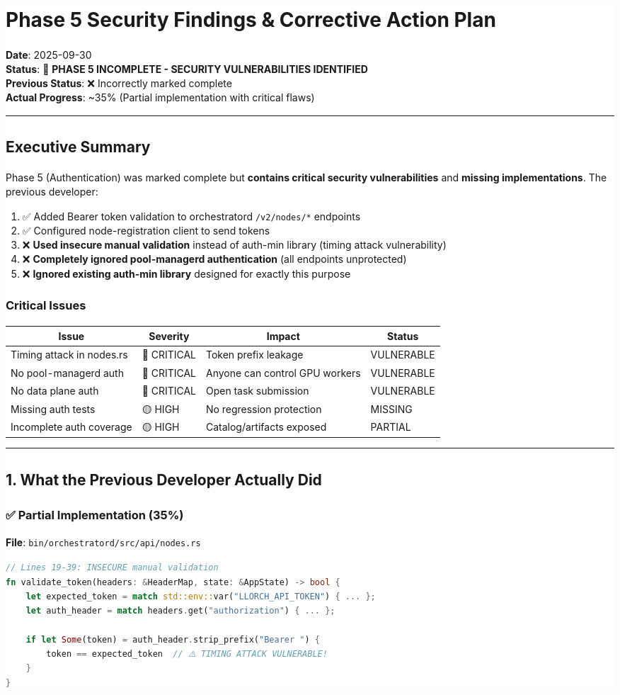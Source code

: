 # Phase 5 Security Findings & Corrective Action Plan

**Date**: 2025-09-30  
**Status**: 🔴 **PHASE 5 INCOMPLETE - SECURITY VULNERABILITIES IDENTIFIED**  
**Previous Status**: ❌ Incorrectly marked complete  
**Actual Progress**: ~35% (Partial implementation with critical flaws)

---

## Executive Summary

Phase 5 (Authentication) was marked complete but **contains critical security vulnerabilities** and **missing implementations**. The previous developer:

1. ✅ Added Bearer token validation to orchestratord `/v2/nodes/*` endpoints
2. ✅ Configured node-registration client to send tokens
3. ❌ **Used insecure manual validation** instead of auth-min library (timing attack vulnerability)
4. ❌ **Completely ignored pool-managerd authentication** (all endpoints unprotected)
5. ❌ **Ignored existing auth-min library** designed for exactly this purpose

### Critical Issues

| Issue | Severity | Impact | Status |
|-------|----------|--------|--------|
| Timing attack in nodes.rs | 🔴 CRITICAL | Token prefix leakage | VULNERABLE |
| No pool-managerd auth | 🔴 CRITICAL | Anyone can control GPU workers | VULNERABLE |
| No data plane auth | 🔴 CRITICAL | Open task submission | VULNERABLE |
| Missing auth tests | 🟡 HIGH | No regression protection | MISSING |
| Incomplete auth coverage | 🟡 HIGH | Catalog/artifacts exposed | PARTIAL |

---

## 1. What the Previous Developer Actually Did

### ✅ Partial Implementation (35%)

**File**: `bin/orchestratord/src/api/nodes.rs`

```rust
// Lines 19-39: INSECURE manual validation
fn validate_token(headers: &HeaderMap, state: &AppState) -> bool {
    let expected_token = match std::env::var("LLORCH_API_TOKEN") { ... };
    let auth_header = match headers.get("authorization") { ... };
    
    if let Some(token) = auth_header.strip_prefix("Bearer ") {
        token == expected_token  // ⚠️ TIMING ATTACK VULNERABLE!
    }
}
```

